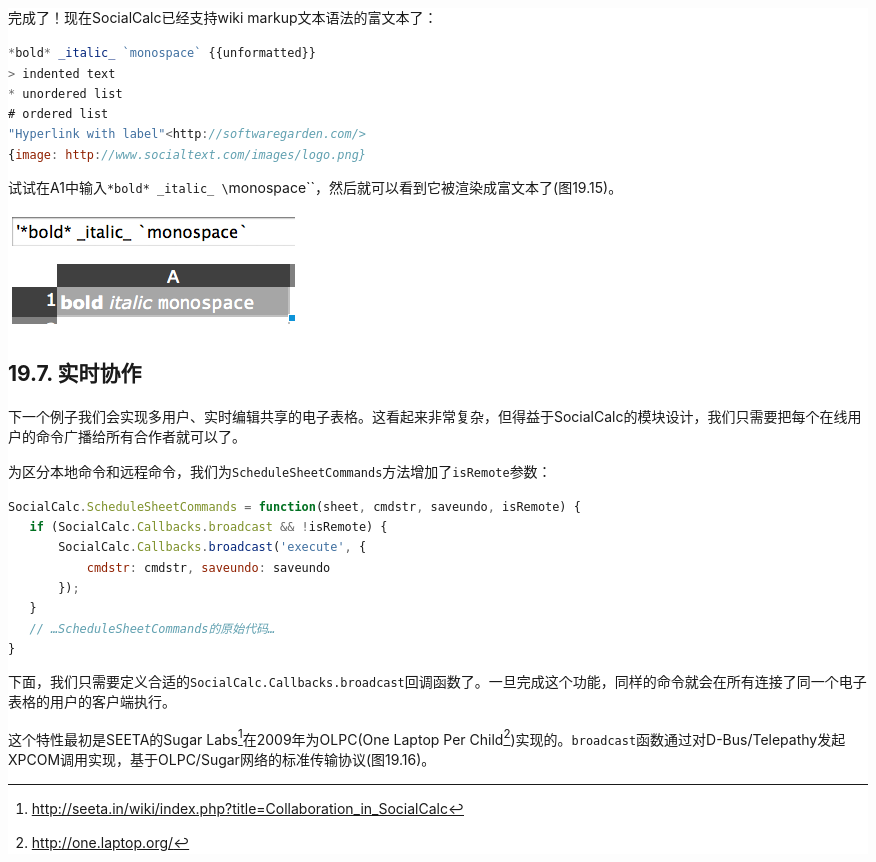 完成了！现在SocialCalc已经支持wiki markup文本语法的富文本了：

```javascript
*bold* _italic_ `monospace` {{unformatted}}
> indented text
* unordered list
# ordered list
"Hyperlink with label"<http://softwaregarden.com/>
{image: http://www.socialtext.com/images/logo.png}
```

试试在A1中输入`*bold* _italic_ \`monospace\``，然后就可以看到它被渲染成富文本了(图19.15)。

![图19.15: Wikiwyg例子](./socialcalc/richtext-example.png)


## 19.7. 实时协作

下一个例子我们会实现多用户、实时编辑共享的电子表格。这看起来非常复杂，但得益于SocialCalc的模块设计，我们只需要把每个在线用户的命令广播给所有合作者就可以了。

为区分本地命令和远程命令，我们为`ScheduleSheetCommands`方法增加了`isRemote`参数：

```javascript
SocialCalc.ScheduleSheetCommands = function(sheet, cmdstr, saveundo, isRemote) {
   if (SocialCalc.Callbacks.broadcast && !isRemote) {
       SocialCalc.Callbacks.broadcast('execute', {
           cmdstr: cmdstr, saveundo: saveundo
       });
   }
   // …ScheduleSheetCommands的原始代码…
}
```

下面，我们只需要定义合适的`SocialCalc.Callbacks.broadcast`回调函数了。一旦完成这个功能，同样的命令就会在所有连接了同一个电子表格的用户的客户端执行。

这个特性最初是SEETA的Sugar Labs[^sugar-labs]在2009年为OLPC(One Laptop Per Child[^olpc])实现的。`broadcast`函数通过对D-Bus/Telepathy发起XPCOM调用实现，基于OLPC/Sugar网络的标准传输协议(图19.16)。


[^wikiwyg]: https://github.com/audreyt/wikiwyg-js
[^olpc]: http://one.laptop.org/
[^sugar-labs]: http://seeta.in/wiki/index.php?title=Collaboration_in_SocialCalc
[^web-hippie]: http://search.cpan.org/dist/Web-Hippie/
[^mxhr]: http://about.digg.com/blog/duistream-and-mxhr
[^web-socket-js]: https://github.com/gimite/web-socket-js
[^perl6specification]: http://perlcabal.org/syn/S02.html
[^fit-framework]: http://fit.c2.com/
[^test-www-mechanize]: http://search.cpan.org/dist/Test-WWW-Mechanize/
[^test-www-selenium]: http://search.cpan.org/dist/Test-WWW-Selenium/
[^cpal]: https://www.socialtext.net/open/?cpal
[^open-source-initiative]: http://opensource.org/
[^free-software-foundation]: http://www.fsf.org
[^facebook]: https://github.com/facebook/platform
[^reddit]: https://github.com/reddit/reddit
[^the-design-of-design]: Frederick P. Brooks, Jr.: The Design of Design: Essays from a Computer Scientist. Pearson Education, 2010.
[^taipei]: 原文作者[唐凤](https://en.wikipedia.org/wiki/Audrey_Tang)是台湾著名自由软件程序员，Haskell语言和Perl语言的核心贡献者之一，也是Haskell和Perl社区的领导者之一。
[^optimizing-for-fun]: Audrey Tang: "–O fun: Optimizing for Fun". http://www.slideshare.net/autang/ofun-optimizing-for-fun, 2006.
[^beautiful-testing]: Adam Goucher and Tim Riley (editors): Beautiful Testing. O'Reilly, 2009.